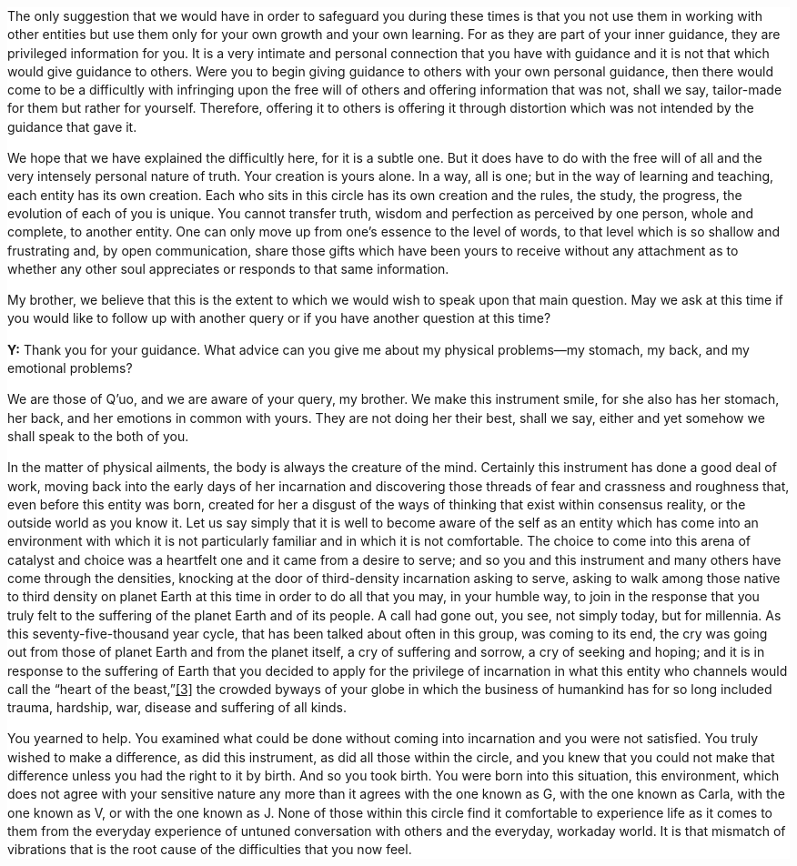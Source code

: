 <p>The only suggestion that we would have in order to safeguard you during these times is that you not use them in working with other entities but use them only for your own growth and your own learning. For as they are part of your inner guidance, they are privileged information for you. It is a very intimate and personal connection that you have with guidance and it is not that which would give guidance to others. Were you to begin giving guidance to others with your own personal guidance, then there would come to be a difficultly with infringing upon the free will of others and offering information that was not, shall we say, tailor-made for them but rather for yourself. Therefore, offering it to others is offering it through distortion which was not intended by the guidance that gave it.</p>
<p>We hope that we have explained the difficultly here, for it is a subtle one. But it does have to do with the free will of all and the very intensely personal nature of truth. Your creation is yours alone. In a way, all is one; but in the way of learning and teaching, each entity has its own creation. Each who sits in this circle has its own creation and the rules, the study, the progress, the evolution of each of you is unique. You cannot transfer truth, wisdom and perfection as perceived by one person, whole and complete, to another entity. One can only move up from one’s essence to the level of words, to that level which is so shallow and frustrating and, by open communication, share those gifts which have been yours to receive without any attachment as to whether any other soul appreciates or responds to that same information.</p>
<p>My brother, we believe that this is the extent to which we would wish to speak upon that main question. May we ask at this time if you would like to follow up with another query or if you have another question at this time?</p>
<p><strong>Y:</strong> Thank you for your guidance. What advice can you give me about my physical problems—my stomach, my back, and my emotional problems?</p>
<p>We are those of Q’uo, and we are aware of your query, my brother. We make this instrument smile, for she also has her stomach, her back, and her emotions in common with yours. They are not doing her their best, shall we say, either and yet somehow we shall speak to the both of you.</p>
<p>In the matter of physical ailments, the body is always the creature of the mind. Certainly this instrument has done a good deal of work, moving back into the early days of her incarnation and discovering those threads of fear and crassness and roughness that, even before this entity was born, created for her a disgust of the ways of thinking that exist within consensus reality, or the outside world as you know it. Let us say simply that it is well to become aware of the self as an entity which has come into an environment with which it is not particularly familiar and in which it is not comfortable. The choice to come into this arena of catalyst and choice was a heartfelt one and it came from a desire to serve; and so you and this instrument and many others have come through the densities, knocking at the door of third-density incarnation asking to serve, asking to walk among those native to third density on planet Earth at this time in order to do all that you may, in your humble way, to join in the response that you truly felt to the suffering of the planet Earth and of its people. A call had gone out, you see, not simply today, but for millennia. As this seventy-five-thousand year cycle, that has been talked about often in this group, was coming to its end, the cry was going out from those of planet Earth and from the planet itself, a cry of suffering and sorrow, a cry of seeking and hoping; and it is in response to the suffering of Earth that you decided to apply for the privilege of incarnation in what this entity who channels would call the “heart of the beast,”<a id="_ftnref3" href="#_ftn3" name="_ftnref3">[3]</a> the crowded byways of your globe in which the business of humankind has for so long included trauma, hardship, war, disease and suffering of all kinds.</p>
<p>You yearned to help. You examined what could be done without coming into incarnation and you were not satisfied. You truly wished to make a difference, as did this instrument, as did all those within the circle, and you knew that you could not make that difference unless you had the right to it by birth. And so you took birth. You were born into this situation, this environment, which does not agree with your sensitive nature any more than it agrees with the one known as G, with the one known as Carla, with the one known as V, or with the one known as J. None of those within this circle find it comfortable to experience life as it comes to them from the everyday experience of untuned conversation with others and the everyday, workaday world. It is that mismatch of vibrations that is the root cause of the difficulties that you now feel.</p>